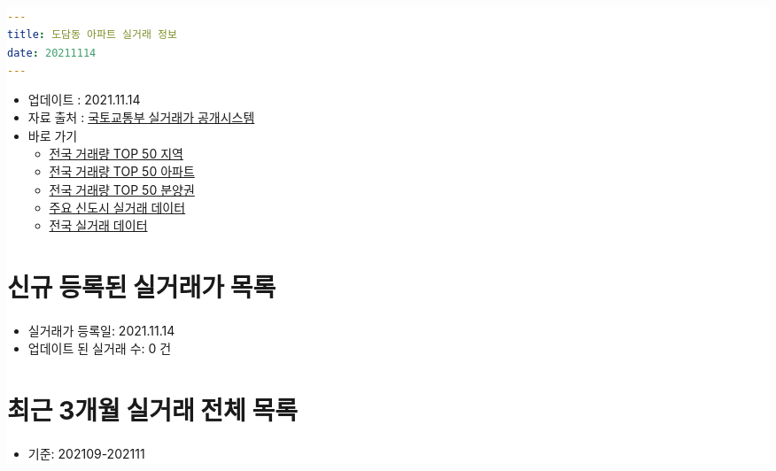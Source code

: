 ```yaml
---
title: 도담동 아파트 실거래 정보
date: 20211114
---
```


* 업데이트 : 2021.11.14
* 자료 출처 : [국토교통부 실거래가 공개시스템](http://rt.molit.go.kr)
* 바로 가기
    * [전국 거래량 TOP 50 지역](https://apt-info.github.io/apt-trade-info/tr)
    * [전국 거래량 TOP 50 아파트](https://apt-info.github.io/apt-trade-info/ta)
    * [전국 거래량 TOP 50 분양권](https://apt-info.github.io/apt-trade-info/tb)
    * [주요 신도시 실거래 데이터](https://apt-info.github.io/apt-trade-info/newtown)
    * [전국 실거래 데이터](https://apt-info.github.io/apt-trade-info/all)



<script async src="https://pagead2.googlesyndication.com/pagead/js/adsbygoogle.js"></script>

<ins class="adsbygoogle"
     style="display:block"
     data-ad-client="ca-pub-1142216861245946"
     data-ad-slot="4805727019"
     data-ad-format="auto"
     data-full-width-responsive="true"></ins>
<script>
     (adsbygoogle = window.adsbygoogle || []).push({});
</script>


# 신규 등록된 실거래가 목록

* 실거래가 등록일: 2021.11.14
* 업데이트 된 실거래 수: 0 건




<script async src="https://pagead2.googlesyndication.com/pagead/js/adsbygoogle.js"></script>

<ins class="adsbygoogle"
     style="display:block"
     data-ad-client="ca-pub-1142216861245946"
     data-ad-slot="4805727019"
     data-ad-format="auto"
     data-full-width-responsive="true"></ins>
<script>
     (adsbygoogle = window.adsbygoogle || []).push({});
</script>


# 최근 3개월 실거래 전체 목록
* 기준: 202109-202111
